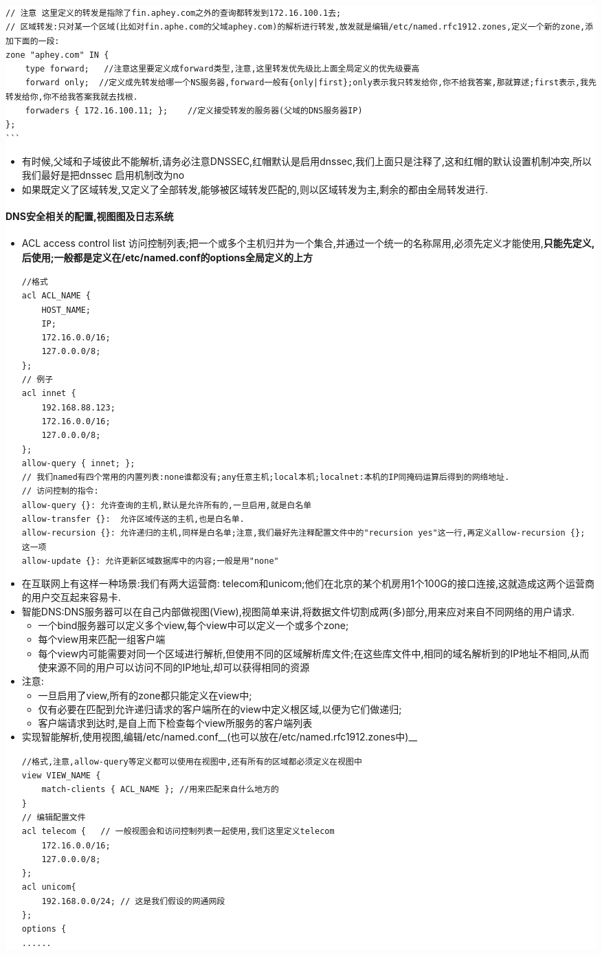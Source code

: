     // 注意 这里定义的转发是指除了fin.aphey.com之外的查询都转发到172.16.100.1去;
    // 区域转发:只对某一个区域(比如对fin.aphe.com的父域aphey.com)的解析进行转发,放发就是编辑/etc/named.rfc1912.zones,定义一个新的zone,添加下面的一段:
    zone "aphey.com" IN {
        type forward;   //注意这里要定义成forward类型,注意,这里转发优先级比上面全局定义的优先级要高
        forward only;  //定义成先转发给哪一个NS服务器,forward一般有{only|first};only表示我只转发给你,你不给我答案,那就算逑;first表示,我先转发给你,你不给我答案我就去找根.
        forwaders { 172.16.100.11; };    //定义接受转发的服务器(父域的DNS服务器IP)
    };
    ```
- 有时候,父域和子域彼此不能解析,请务必注意DNSSEC,红帽默认是启用dnssec,我们上面只是注释了,这和红帽的默认设置机制冲突,所以我们最好是把dnssec 启用机制改为no
- 如果既定义了区域转发,又定义了全部转发,能够被区域转发匹配的,则以区域转发为主,剩余的都由全局转发进行.

#### DNS安全相关的配置,视图图及日志系统
- ACL access control list 访问控制列表;把一个或多个主机归并为一个集合,并通过一个统一的名称屌用,必须先定义才能使用,__只能先定义,后使用;一般都是定义在/etc/named.conf的options全局定义的上方__
    ```
    //格式
    acl ACL_NAME {
        HOST_NAME;
        IP;
        172.16.0.0/16;
        127.0.0.0/8;
    };
    // 例子
    acl innet {
        192.168.88.123;
        172.16.0.0/16;
        127.0.0.0/8;
    };
    allow-query { innet; };
    // 我们named有四个常用的内置列表:none谁都没有;any任意主机;local本机;localnet:本机的IP同掩码运算后得到的网络地址.
    // 访问控制的指令:
    allow-query {}: 允许查询的主机,默认是允许所有的,一旦启用,就是白名单
    allow-transfer {}:  允许区域传送的主机,也是白名单.
    allow-recursion {}: 允许递归的主机,同样是白名单;注意,我们最好先注释配置文件中的"recursion yes"这一行,再定义allow-recursion {}; 这一项
    allow-update {}: 允许更新区域数据库中的内容;一般是用"none"
    ```
- 在互联网上有这样一种场景:我们有两大运营商: telecom和unicom;他们在北京的某个机房用1个100G的接口连接,这就造成这两个运营商的用户交互起来容易卡.
- 智能DNS:DNS服务器可以在自己内部做视图(View),视图简单来讲,将数据文件切割成两(多)部分,用来应对来自不同网络的用户请求.
    - 一个bind服务器可以定义多个view,每个view中可以定义一个或多个zone;
    - 每个view用来匹配一组客户端
    - 每个view内可能需要对同一个区域进行解析,但使用不同的区域解析库文件;在这些库文件中,相同的域名解析到的IP地址不相同,从而使来源不同的用户可以访问不同的IP地址,却可以获得相同的资源
- 注意:
    - 一旦启用了view,所有的zone都只能定义在view中;
    - 仅有必要在匹配到允许递归请求的客户端所在的view中定义根区域,以便为它们做递归;
    - 客户端请求到达时,是自上而下检查每个view所服务的客户端列表
- 实现智能解析,使用视图,编辑/etc/named.conf__(也可以放在/etc/named.rfc1912.zones中)__
    ```
    //格式,注意,allow-query等定义都可以使用在视图中,还有所有的区域都必须定义在视图中
    view VIEW_NAME {
        match-clients { ACL_NAME }; //用来匹配来自什么地方的
    }
    // 编辑配置文件
    acl telecom {   // 一般视图会和访问控制列表一起使用,我们这里定义telecom
        172.16.0.0/16;
        127.0.0.0/8;
    };
    acl unicom{
        192.168.0.0/24; // 这是我们假设的网通网段
    };
    options {
    ......
